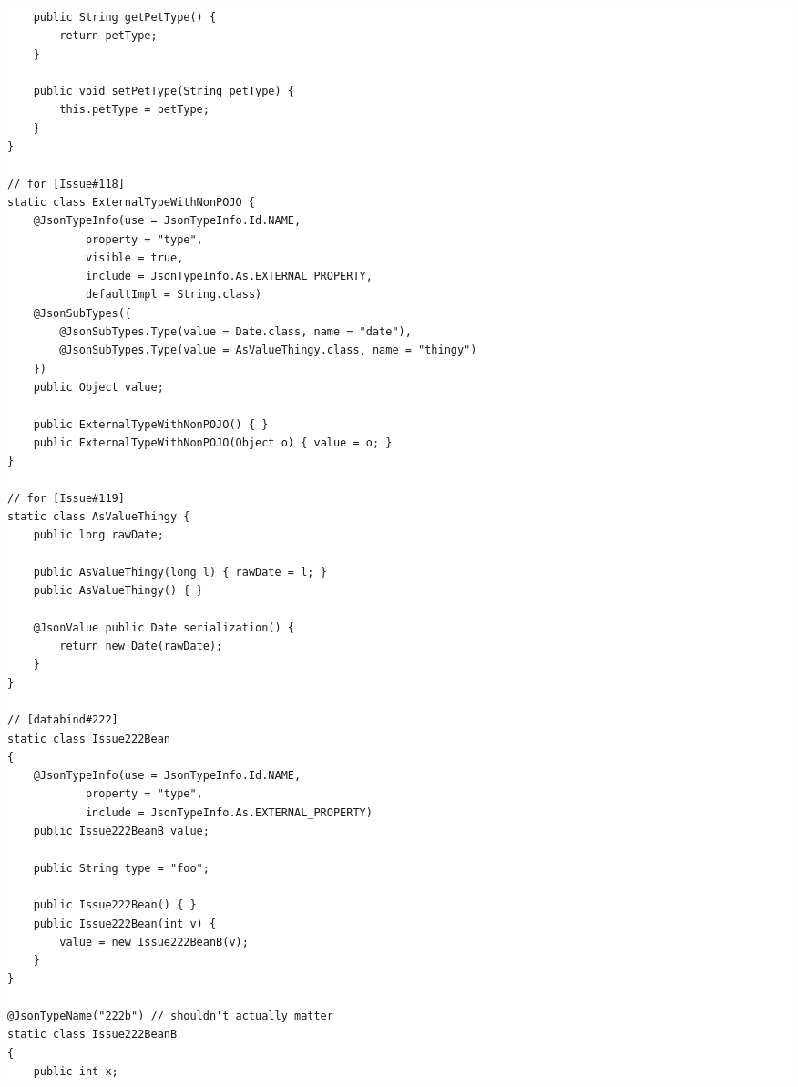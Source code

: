         public String getPetType() {
            return petType;
        }

        public void setPetType(String petType) {
            this.petType = petType;
        }
    }    

    // for [Issue#118]
    static class ExternalTypeWithNonPOJO {
        @JsonTypeInfo(use = JsonTypeInfo.Id.NAME,
                property = "type",
                visible = true,
                include = JsonTypeInfo.As.EXTERNAL_PROPERTY,
                defaultImpl = String.class)
        @JsonSubTypes({
            @JsonSubTypes.Type(value = Date.class, name = "date"),
            @JsonSubTypes.Type(value = AsValueThingy.class, name = "thingy")
        })
        public Object value;

        public ExternalTypeWithNonPOJO() { }
        public ExternalTypeWithNonPOJO(Object o) { value = o; }
    }    

    // for [Issue#119]
    static class AsValueThingy {
        public long rawDate;

        public AsValueThingy(long l) { rawDate = l; }
        public AsValueThingy() { }
        
        @JsonValue public Date serialization() {
            return new Date(rawDate);
        }
    }

    // [databind#222]
    static class Issue222Bean
    {
        @JsonTypeInfo(use = JsonTypeInfo.Id.NAME,
                property = "type",
                include = JsonTypeInfo.As.EXTERNAL_PROPERTY)
        public Issue222BeanB value;

        public String type = "foo";
        
        public Issue222Bean() { }
        public Issue222Bean(int v) {
            value = new Issue222BeanB(v);
        }
    }

    @JsonTypeName("222b") // shouldn't actually matter
    static class Issue222BeanB
    {
        public int x;
        